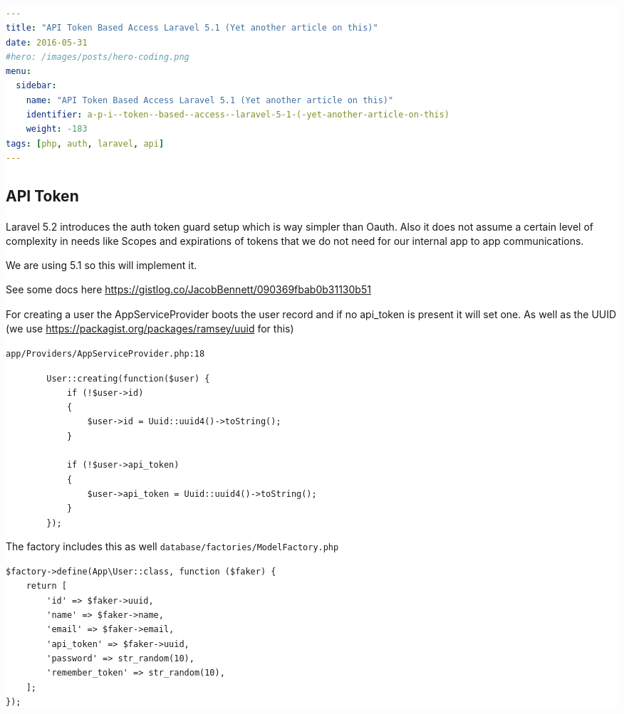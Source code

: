 ```yaml
---
title: "API Token Based Access Laravel 5.1 (Yet another article on this)"
date: 2016-05-31
#hero: /images/posts/hero-coding.png
menu:
  sidebar:
    name: "API Token Based Access Laravel 5.1 (Yet another article on this)"
    identifier: a-p-i--token--based--access--laravel-5-1-(-yet-another-article-on-this)
    weight: -183
tags: [php, auth, laravel, api]
---
```


## API Token

Laravel 5.2 introduces the auth token guard setup which is way simpler than Oauth. Also it does not assume a certain level of complexity in needs like Scopes and expirations of tokens that we do not need for our internal app to app communications.

We are using 5.1 so this will implement it.

See some docs here https://gistlog.co/JacobBennett/090369fbab0b31130b51

For creating a user the AppServiceProvider boots the user record and if no api_token
is present it will set one. As well as the UUID (we use https://packagist.org/packages/ramsey/uuid for this)

`app/Providers/AppServiceProvider.php:18`

~~~
        User::creating(function($user) {
            if (!$user->id)
            {
                $user->id = Uuid::uuid4()->toString();
            }

            if (!$user->api_token)
            {
                $user->api_token = Uuid::uuid4()->toString();
            }
        });
~~~

The factory includes this as well `database/factories/ModelFactory.php`

~~~
$factory->define(App\User::class, function ($faker) {
    return [
        'id' => $faker->uuid,
        'name' => $faker->name,
        'email' => $faker->email,
        'api_token' => $faker->uuid,
        'password' => str_random(10),
        'remember_token' => str_random(10),
    ];
});
~~~
